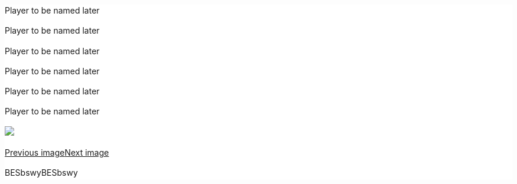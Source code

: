 Player to be named later

Player to be named later

Player to be named later

Player to be named later

Player to be named later

Player to be named later

![](<Base64-Image-Removed>)

[Previous image](https://rowdycup.com/)[Next image](https://rowdycup.com/)

BESbswyBESbswy